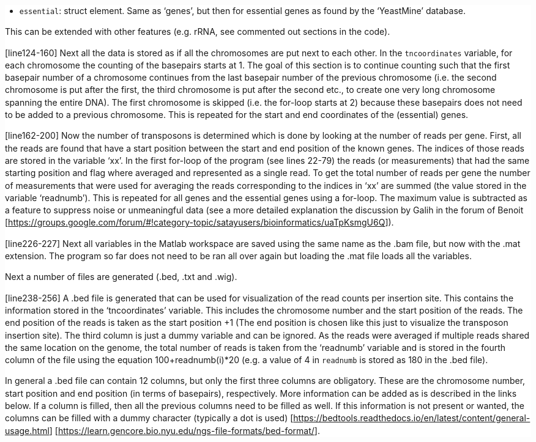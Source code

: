 - `essential`: struct element. Same as ‘genes’, but then for essential
    genes as found by the ‘YeastMine’ database.

This can be extended with other features (e.g. rRNA, see commented out
sections in the code).

[line124-160] Next all the data is stored as if all the chromosomes
are put next to each other. In the `tncoordinates` variable, for each
chromosome the counting of the basepairs starts at 1. The goal of this
section is to continue counting such that the first basepair number of a
chromosome continues from the last basepair number of the previous
chromosome (i.e. the second chromosome is put after the first, the third
chromosome is put after the second etc., to create one very long
chromosome spanning the entire DNA). The first chromosome is skipped
(i.e. the for-loop starts at 2) because these basepairs does not need to
be added to a previous chromosome. This is repeated for the start and
end coordinates of the (essential) genes.

[line162-200] Now the number of transposons is determined which is
done by looking at the number of reads per gene. First, all the reads
are found that have a start position between the start and end position
of the known genes. The indices of those reads are stored in the
variable ‘xx’. In the first for-loop of the program (see lines 22-79)
the reads (or measurements) that had the same starting position and flag
where averaged and represented as a single read. To get the total number
of reads per gene the number of measurements that were used for
averaging the reads corresponding to the indices in ‘xx’ are summed (the
value stored in the variable ‘readnumb’). This is repeated for all genes
and the essential genes using a for-loop. The maximum value is
subtracted as a feature to suppress noise or unmeaningful data (see a
more detailed explanation the discussion by Galih in the forum of Benoit [<https://groups.google.com/forum/#!category-topic/satayusers/bioinformatics/uaTpKsmgU6Q>]).

[line226-227] Next all variables in the Matlab workspace are saved
using the same name as the .bam file, but now with the .mat extension.
The program so far does not need to be ran all over again but loading
the .mat file loads all the variables.

Next a number of files are generated (.bed, .txt and .wig).

[line238-256] A .bed file is generated that can be used for
visualization of the read counts per insertion site. This contains
the information stored in the ‘tncoordinates’ variable. This includes
the chromosome number and the start position of the reads. The end
position of the reads is taken as the start position +1 (The end
position is chosen like this just to visualize the transposon insertion
site). The third column is just a dummy variable and can be ignored. As
the reads were averaged if multiple reads shared the same location on
the genome, the total number of reads is taken from the ‘readnumb’
variable and is stored in the fourth column of the file using the
equation 100+readnumb(i)\*20 (e.g. a value of 4 in `readnumb` is stored as 180 in the .bed file).

In general a .bed file can contain 12 columns, but only the first three
columns are obligatory. These are the chromosome number, start position
and end position (in terms of basepairs), respectively. More information
can be added as is described in the links below. If a column is filled,
then all the previous columns need to be filled as well. If this
information is not present or wanted, the columns can be filled with a
dummy character (typically a dot is used) [<https://bedtools.readthedocs.io/en/latest/content/general-usage.html>] [<https://learn.gencore.bio.nyu.edu/ngs-file-formats/bed-format/>].
